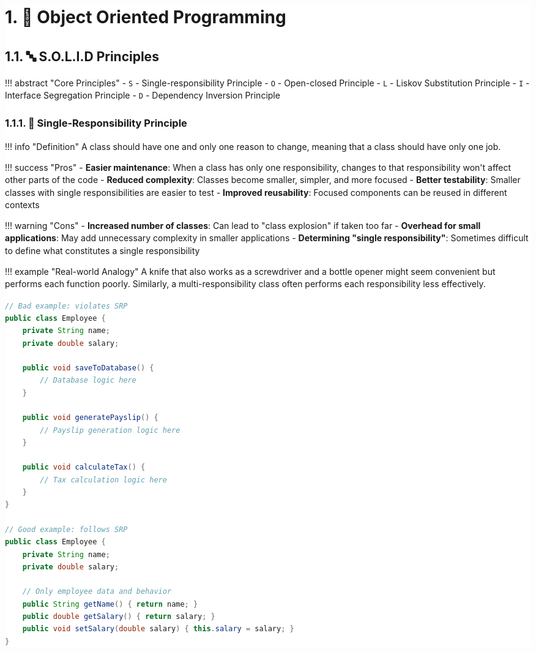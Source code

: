 # 1. 🧩 Object Oriented Programming

## 1.1. 🔤 S.O.L.I.D Principles

!!! abstract "Core Principles"
    - `S` - Single-responsibility Principle
    - `O` - Open-closed Principle
    - `L` - Liskov Substitution Principle
    - `I` - Interface Segregation Principle
    - `D` - Dependency Inversion Principle

### 1.1.1. 🎯 Single-Responsibility Principle

!!! info "Definition"
     A class should have one and only one reason to change, meaning that a class should have only one job.

!!! success "Pros"
    - **Easier maintenance**: When a class has only one responsibility, changes to that responsibility won't affect other parts of the code
    - **Reduced complexity**: Classes become smaller, simpler, and more focused
    - **Better testability**: Smaller classes with single responsibilities are easier to test
    - **Improved reusability**: Focused components can be reused in different contexts

!!! warning "Cons"
    - **Increased number of classes**: Can lead to "class explosion" if taken too far
    - **Overhead for small applications**: May add unnecessary complexity in smaller applications
    - **Determining "single responsibility"**: Sometimes difficult to define what constitutes a single responsibility

!!! example "Real-world Analogy"
    A knife that also works as a screwdriver and a bottle opener might seem convenient but performs each function poorly. Similarly, a multi-responsibility class often performs each responsibility less effectively.

```java
// Bad example: violates SRP
public class Employee {
    private String name;
    private double salary;
    
    public void saveToDatabase() {
        // Database logic here
    }
    
    public void generatePayslip() {
        // Payslip generation logic here
    }
    
    public void calculateTax() {
        // Tax calculation logic here
    }
}

// Good example: follows SRP
public class Employee {
    private String name;
    private double salary;
    
    // Only employee data and behavior
    public String getName() { return name; }
    public double getSalary() { return salary; }
    public void setSalary(double salary) { this.salary = salary; }
}
```